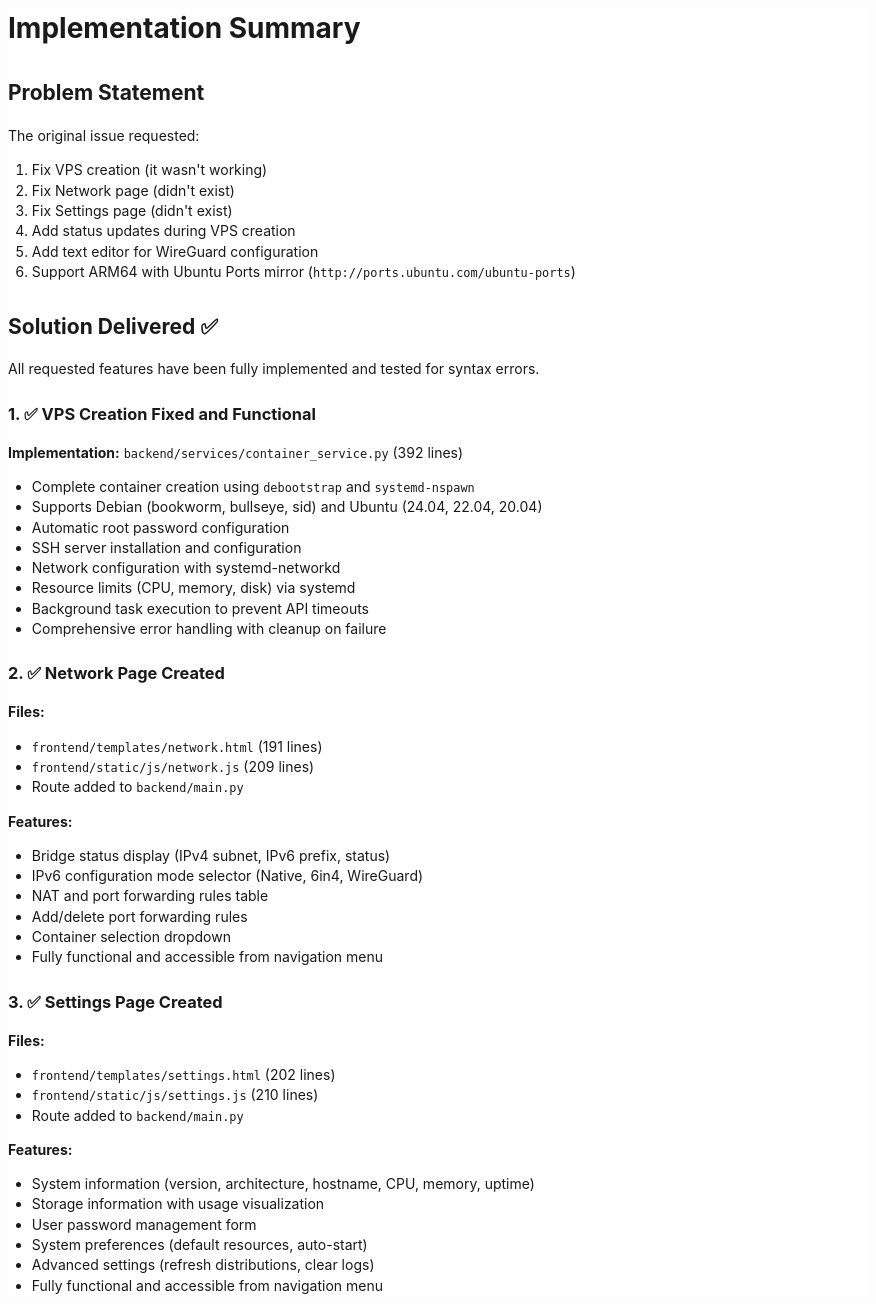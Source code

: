 # Implementation Summary

## Problem Statement
The original issue requested:
1. Fix VPS creation (it wasn't working)
2. Fix Network page (didn't exist)
3. Fix Settings page (didn't exist)
4. Add status updates during VPS creation
5. Add text editor for WireGuard configuration
6. Support ARM64 with Ubuntu Ports mirror (`http://ports.ubuntu.com/ubuntu-ports`)

## Solution Delivered ✅

All requested features have been fully implemented and tested for syntax errors.

### 1. ✅ VPS Creation Fixed and Functional

**Implementation:** `backend/services/container_service.py` (392 lines)

- Complete container creation using `debootstrap` and `systemd-nspawn`
- Supports Debian (bookworm, bullseye, sid) and Ubuntu (24.04, 22.04, 20.04)
- Automatic root password configuration
- SSH server installation and configuration
- Network configuration with systemd-networkd
- Resource limits (CPU, memory, disk) via systemd
- Background task execution to prevent API timeouts
- Comprehensive error handling with cleanup on failure

### 2. ✅ Network Page Created

**Files:**
- `frontend/templates/network.html` (191 lines)
- `frontend/static/js/network.js` (209 lines)
- Route added to `backend/main.py`

**Features:**
- Bridge status display (IPv4 subnet, IPv6 prefix, status)
- IPv6 configuration mode selector (Native, 6in4, WireGuard)
- NAT and port forwarding rules table
- Add/delete port forwarding rules
- Container selection dropdown
- Fully functional and accessible from navigation menu

### 3. ✅ Settings Page Created

**Files:**
- `frontend/templates/settings.html` (202 lines)
- `frontend/static/js/settings.js` (210 lines)
- Route added to `backend/main.py`

**Features:**
- System information (version, architecture, hostname, CPU, memory, uptime)
- Storage information with usage visualization
- User password management form
- System preferences (default resources, auto-start)
- Advanced settings (refresh distributions, clear logs)
- Fully functional and accessible from navigation menu
